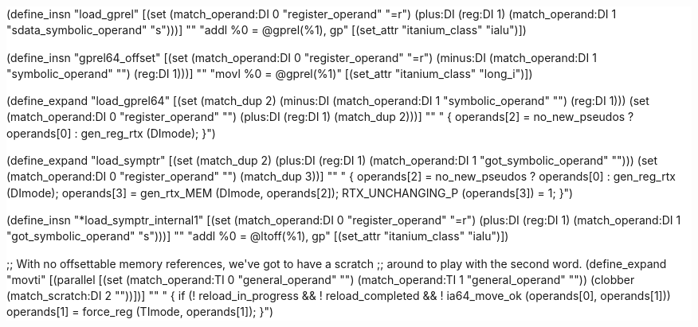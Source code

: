 (define_insn "load_gprel"
  [(set (match_operand:DI 0 "register_operand" "=r")
	(plus:DI (reg:DI 1) (match_operand:DI 1 "sdata_symbolic_operand" "s")))]
  ""
  "addl %0 = @gprel(%1), gp"
  [(set_attr "itanium_class" "ialu")])

(define_insn "gprel64_offset"
  [(set (match_operand:DI 0 "register_operand" "=r")
	(minus:DI (match_operand:DI 1 "symbolic_operand" "") (reg:DI 1)))]
  ""
  "movl %0 = @gprel(%1)"
  [(set_attr "itanium_class" "long_i")])

(define_expand "load_gprel64"
  [(set (match_dup 2)
	(minus:DI (match_operand:DI 1 "symbolic_operand" "") (reg:DI 1)))
   (set (match_operand:DI 0 "register_operand" "")
	(plus:DI (reg:DI 1) (match_dup 2)))]
  ""
  "
{
  operands[2] = no_new_pseudos ? operands[0] : gen_reg_rtx (DImode);
}")

(define_expand "load_symptr"
  [(set (match_dup 2)
	(plus:DI (reg:DI 1) (match_operand:DI 1 "got_symbolic_operand" "")))
   (set (match_operand:DI 0 "register_operand" "") (match_dup 3))]
  ""
  "
{
  operands[2] = no_new_pseudos ? operands[0] : gen_reg_rtx (DImode);
  operands[3] = gen_rtx_MEM (DImode, operands[2]);
  RTX_UNCHANGING_P (operands[3]) = 1;
}")

(define_insn "*load_symptr_internal1"
  [(set (match_operand:DI 0 "register_operand" "=r")
	(plus:DI (reg:DI 1) (match_operand:DI 1 "got_symbolic_operand" "s")))]
  ""
  "addl %0 = @ltoff(%1), gp"
  [(set_attr "itanium_class" "ialu")])

;; With no offsettable memory references, we've got to have a scratch
;; around to play with the second word.
(define_expand "movti"
  [(parallel [(set (match_operand:TI 0 "general_operand" "")
		   (match_operand:TI 1 "general_operand" ""))
	      (clobber (match_scratch:DI 2 ""))])]
  ""
  "
{
  if (! reload_in_progress && ! reload_completed
      && ! ia64_move_ok (operands[0], operands[1]))
    operands[1] = force_reg (TImode, operands[1]);
}")
